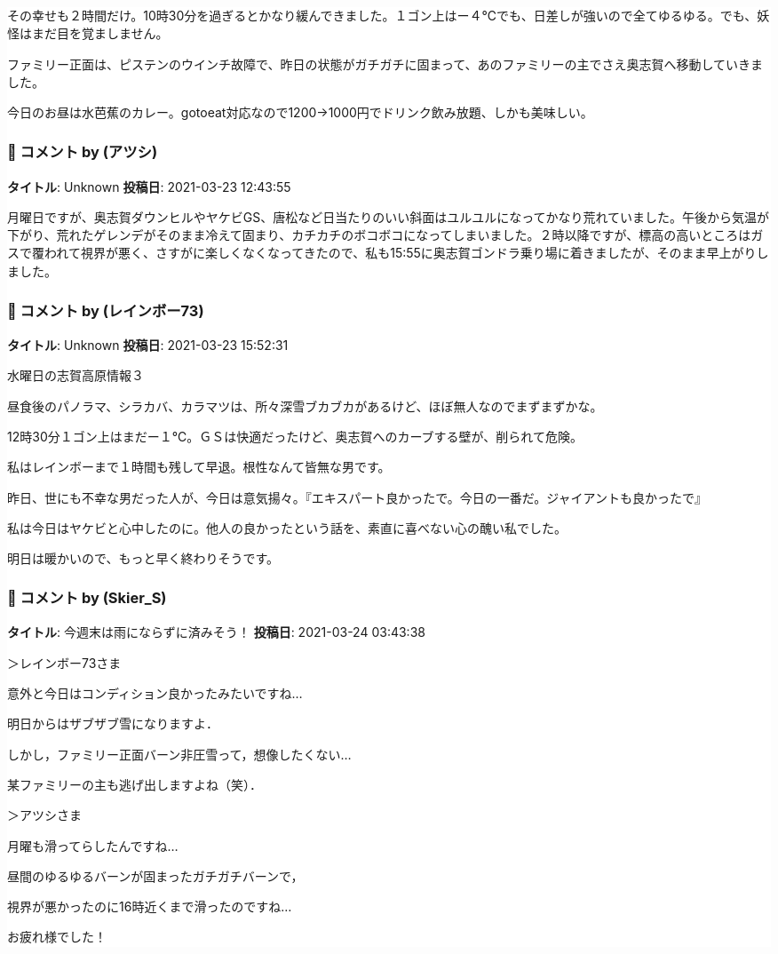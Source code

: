その幸せも２時間だけ。10時30分を過ぎるとかなり緩んできました。１ゴン上はー４℃でも、日差しが強いので全てゆるゆる。でも、妖怪はまだ目を覚ましません。

ファミリー正面は、ピステンのウインチ故障で、昨日の状態がガチガチに固まって、あのファミリーの主でさえ奥志賀へ移動していきました。

今日のお昼は水芭蕉のカレー。gotoeat対応なので1200→1000円でドリンク飲み放題、しかも美味しい。

### 💬 コメント by (アツシ)
**タイトル**: Unknown
**投稿日**: 2021-03-23 12:43:55

月曜日ですが、奥志賀ダウンヒルやヤケビGS、唐松など日当たりのいい斜面はユルユルになってかなり荒れていました。午後から気温が下がり、荒れたゲレンデがそのまま冷えて固まり、カチカチのボコボコになってしまいました。２時以降ですが、標高の高いところはガスで覆われて視界が悪く、さすがに楽しくなくなってきたので、私も15:55に奥志賀ゴンドラ乗り場に着きましたが、そのまま早上がりしました。

### 💬 コメント by (レインボー73)
**タイトル**: Unknown
**投稿日**: 2021-03-23 15:52:31

水曜日の志賀高原情報３

昼食後のパノラマ、シラカバ、カラマツは、所々深雪ブカブカがあるけど、ほぼ無人なのでまずまずかな。

12時30分１ゴン上はまだー１℃。ＧＳは快適だったけど、奥志賀へのカーブする壁が、削られて危険。

私はレインボーまで１時間も残して早退。根性なんて皆無な男です。

昨日、世にも不幸な男だった人が、今日は意気揚々。『エキスパート良かったで。今日の一番だ。ジャイアントも良かったで』

私は今日はヤケビと心中したのに。他人の良かったという話を、素直に喜べない心の醜い私でした。

明日は暖かいので、もっと早く終わりそうです。

### 💬 コメント by (Skier_S)
**タイトル**: 今週末は雨にならずに済みそう！
**投稿日**: 2021-03-24 03:43:38

＞レインボー73さま

意外と今日はコンディション良かったみたいですね…

明日からはザブザブ雪になりますよ．

しかし，ファミリー正面バーン非圧雪って，想像したくない…

某ファミリーの主も逃げ出しますよね（笑）．



＞アツシさま

月曜も滑ってらしたんですね…

昼間のゆるゆるバーンが固まったガチガチバーンで，

視界が悪かったのに16時近くまで滑ったのですね…

お疲れ様でした！

